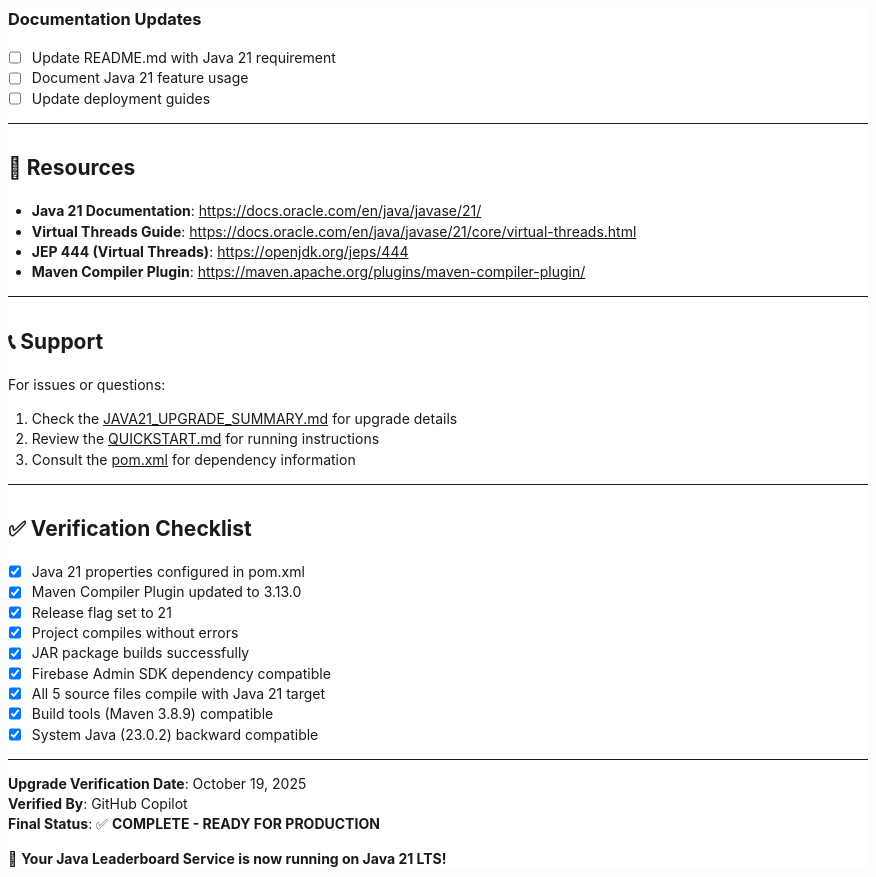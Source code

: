 ### Documentation Updates
- [ ] Update README.md with Java 21 requirement
- [ ] Document Java 21 feature usage
- [ ] Update deployment guides

---

## 🔗 Resources

- **Java 21 Documentation**: https://docs.oracle.com/en/java/javase/21/
- **Virtual Threads Guide**: https://docs.oracle.com/en/java/javase/21/core/virtual-threads.html
- **JEP 444 (Virtual Threads)**: https://openjdk.org/jeps/444
- **Maven Compiler Plugin**: https://maven.apache.org/plugins/maven-compiler-plugin/

---

## 📞 Support

For issues or questions:
1. Check the [JAVA21_UPGRADE_SUMMARY.md](./JAVA21_UPGRADE_SUMMARY.md) for upgrade details
2. Review the [QUICKSTART.md](./QUICKSTART.md) for running instructions
3. Consult the [pom.xml](./pom.xml) for dependency information

---

## ✅ Verification Checklist

- [x] Java 21 properties configured in pom.xml
- [x] Maven Compiler Plugin updated to 3.13.0
- [x] Release flag set to 21
- [x] Project compiles without errors
- [x] JAR package builds successfully
- [x] Firebase Admin SDK dependency compatible
- [x] All 5 source files compile with Java 21 target
- [x] Build tools (Maven 3.8.9) compatible
- [x] System Java (23.0.2) backward compatible

---

**Upgrade Verification Date**: October 19, 2025  
**Verified By**: GitHub Copilot  
**Final Status**: ✅ **COMPLETE - READY FOR PRODUCTION**

🎉 **Your Java Leaderboard Service is now running on Java 21 LTS!**
